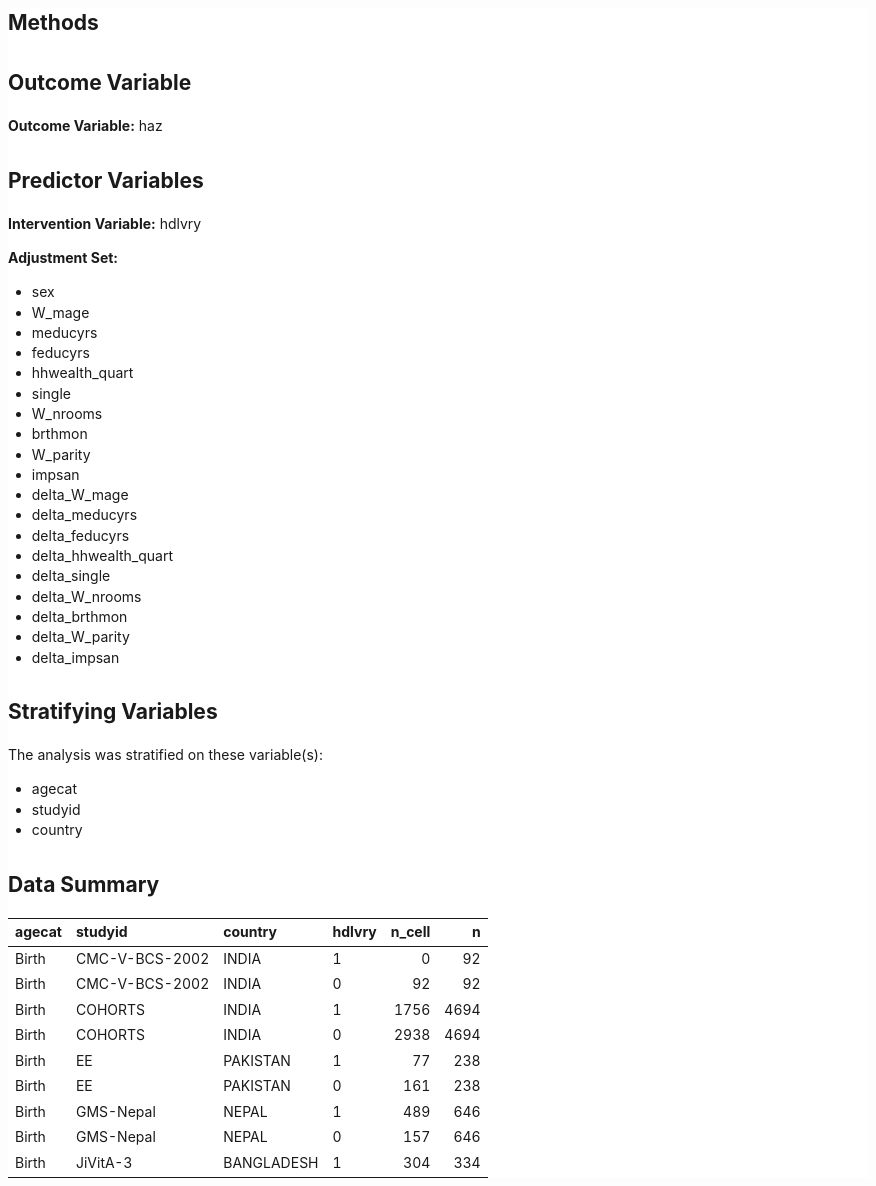 





## Methods
## Outcome Variable

**Outcome Variable:** haz

## Predictor Variables

**Intervention Variable:** hdlvry

**Adjustment Set:**

* sex
* W_mage
* meducyrs
* feducyrs
* hhwealth_quart
* single
* W_nrooms
* brthmon
* W_parity
* impsan
* delta_W_mage
* delta_meducyrs
* delta_feducyrs
* delta_hhwealth_quart
* delta_single
* delta_W_nrooms
* delta_brthmon
* delta_W_parity
* delta_impsan

## Stratifying Variables

The analysis was stratified on these variable(s):

* agecat
* studyid
* country

## Data Summary

|agecat    |studyid        |country    |hdlvry | n_cell|    n|
|:---------|:--------------|:----------|:------|------:|----:|
|Birth     |CMC-V-BCS-2002 |INDIA      |1      |      0|   92|
|Birth     |CMC-V-BCS-2002 |INDIA      |0      |     92|   92|
|Birth     |COHORTS        |INDIA      |1      |   1756| 4694|
|Birth     |COHORTS        |INDIA      |0      |   2938| 4694|
|Birth     |EE             |PAKISTAN   |1      |     77|  238|
|Birth     |EE             |PAKISTAN   |0      |    161|  238|
|Birth     |GMS-Nepal      |NEPAL      |1      |    489|  646|
|Birth     |GMS-Nepal      |NEPAL      |0      |    157|  646|
|Birth     |JiVitA-3       |BANGLADESH |1      |    304|  334|